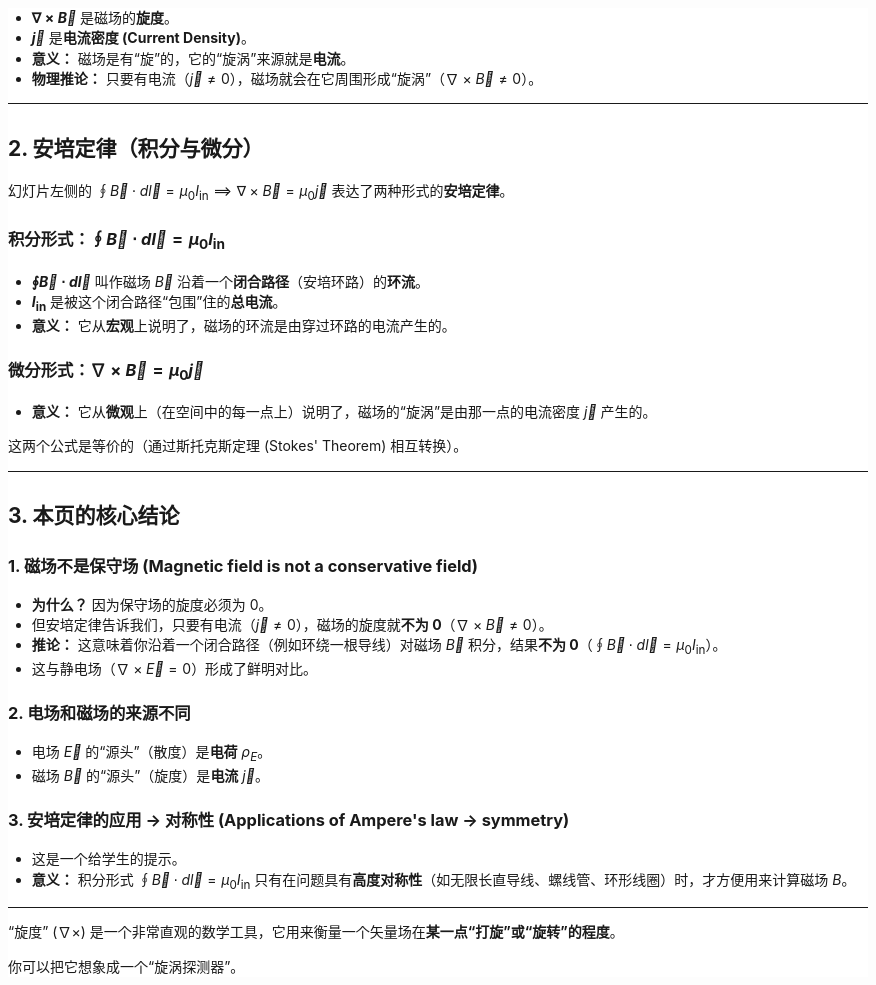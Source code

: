 * **$\nabla \times \vec{B}$** 是磁场的**旋度**。
* **$\vec{j}$** 是**电流密度 (Current Density)**。
* **意义：** 磁场是有“旋”的，它的“旋涡”来源就是**电流**。
* **物理推论：** 只要有电流（$\vec{j} \neq 0$），磁场就会在它周围形成“旋涡”（$\nabla \times \vec{B} \neq 0$）。

---

## 2. 安培定律（积分与微分）

幻灯片左侧的 $\oint \vec{B} \cdot d\vec{l} = \mu_0 I_{\text{in}} \implies \nabla \times \vec{B} = \mu_0 \vec{j}$ 表达了两种形式的**安培定律**。

### 积分形式：$\oint \vec{B} \cdot d\vec{l} = \mu_0 I_{\text{in}}$

* **$\oint \vec{B} \cdot d\vec{l}$** 叫作磁场 $\vec{B}$ 沿着一个**闭合路径**（安培环路）的**环流**。
* **$I_{\text{in}}$** 是被这个闭合路径“包围”住的**总电流**。
* **意义：** 它从**宏观**上说明了，磁场的环流是由穿过环路的电流产生的。

### 微分形式：$\nabla \times \vec{B} = \mu_0 \vec{j}$

* **意义：** 它从**微观**上（在空间中的每一点上）说明了，磁场的“旋涡”是由那一点的电流密度 $\vec{j}$ 产生的。

这两个公式是等价的（通过斯托克斯定理 (Stokes' Theorem) 相互转换）。

---

## 3. 本页的核心结论

### 1. 磁场不是保守场 (Magnetic field is not a conservative field)

* **为什么？** 因为保守场的旋度必须为 0。
* 但安培定律告诉我们，只要有电流（$\vec{j} \neq 0$），磁场的旋度就**不为 0**（$\nabla \times \vec{B} \neq 0$）。
* **推论：** 这意味着你沿着一个闭合路径（例如环绕一根导线）对磁场 $\vec{B}$ 积分，结果**不为 0**（$\oint \vec{B} \cdot d\vec{l} = \mu_0 I_{\text{in}}$）。
* 这与静电场（$\nabla \times \vec{E} = 0$）形成了鲜明对比。

### 2. 电场和磁场的来源不同

* 电场 $\vec{E}$ 的“源头”（散度）是**电荷** $\rho_E$。
* 磁场 $\vec{B}$ 的“源头”（旋度）是**电流** $\vec{j}$。

### 3. 安培定律的应用 $\to$ 对称性 (Applications of Ampere's law $\to$ symmetry)

* 这是一个给学生的提示。
* **意义：** 积分形式 $\oint \vec{B} \cdot d\vec{l} = \mu_0 I_{\text{in}}$ 只有在问题具有**高度对称性**（如无限长直导线、螺线管、环形线圈）时，才方便用来计算磁场 $B$。

---
“旋度” ($\nabla \times$) 是一个非常直观的数学工具，它用来衡量一个矢量场在**某一点“打旋”或“旋转”的程度**。

你可以把它想象成一个“旋涡探测器”。
